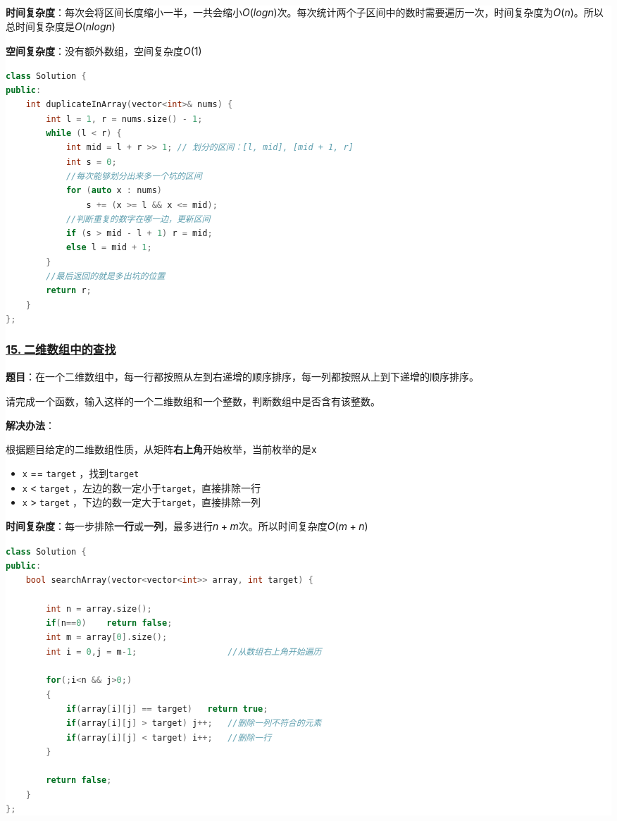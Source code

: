**时间复杂度**：每次会将区间长度缩小一半，一共会缩小$O(logn)$次。每次统计两个子区间中的数时需要遍历一次，时间复杂度为$O(n)$。所以总时间复杂度是$O(nlogn)$

**空间复杂度**：没有额外数组，空间复杂度$O(1)$

```cpp
class Solution {
public:
    int duplicateInArray(vector<int>& nums) {
        int l = 1, r = nums.size() - 1;
        while (l < r) {
            int mid = l + r >> 1; // 划分的区间：[l, mid], [mid + 1, r]
            int s = 0;
            //每次能够划分出来多一个坑的区间
            for (auto x : nums)
                s += (x >= l && x <= mid);
            //判断重复的数字在哪一边，更新区间
            if (s > mid - l + 1) r = mid;
            else l = mid + 1;
        }
        //最后返回的就是多出坑的位置
        return r;
    }
};
```

### [15. 二维数组中的查找 ](https://www.acwing.com/problem/content/16/)

**题目**：在一个二维数组中，每一行都按照从左到右递增的顺序排序，每一列都按照从上到下递增的顺序排序。

请完成一个函数，输入这样的一个二维数组和一个整数，判断数组中是否含有该整数。

**解决办法**：

根据题目给定的二维数组性质，从矩阵**右上角**开始枚举，当前枚举的是x

- `x` == `target` ，找到`target`
- `x` < `target` ，左边的数一定小于`target`，直接排除一行
- `x` > `target` ，下边的数一定大于`target`，直接排除一列

**时间复杂度**：每一步排除**一行**或**一列**，最多进行$n+m$次。所以时间复杂度$O(m+n)$

```cpp
class Solution {
public:
    bool searchArray(vector<vector<int>> array, int target) {
        
        int n = array.size();
        if(n==0)    return false;
        int m = array[0].size();
        int i = 0,j = m-1;                  //从数组右上角开始遍历
        
        for(;i<n && j>0;)
        {
            if(array[i][j] == target)   return true;
            if(array[i][j] > target) j++;   //删除一列不符合的元素
            if(array[i][j] < target) i++;   //删除一行
        }
        
        return false;
    }
};
```
